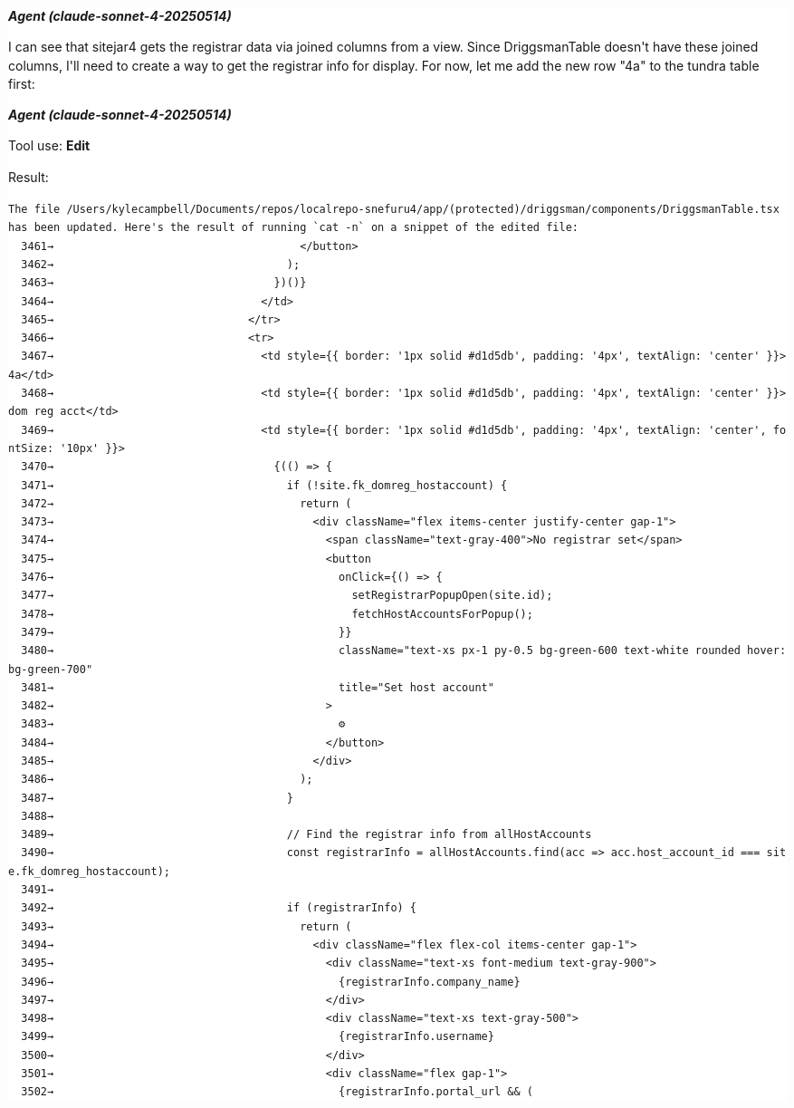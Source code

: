 _**Agent (claude-sonnet-4-20250514)**_

I can see that sitejar4 gets the registrar data via joined columns from a view. Since DriggsmanTable doesn't have these joined columns, I'll need to create a way to get the registrar info for display. For now, let me add the new row "4a" to the tundra table first:

_**Agent (claude-sonnet-4-20250514)**_

Tool use: **Edit**

Result:

```
The file /Users/kylecampbell/Documents/repos/localrepo-snefuru4/app/(protected)/driggsman/components/DriggsmanTable.tsx has been updated. Here's the result of running `cat -n` on a snippet of the edited file:
  3461→                                      </button>
  3462→                                    );
  3463→                                  })()}
  3464→                                </td>
  3465→                              </tr>
  3466→                              <tr>
  3467→                                <td style={{ border: '1px solid #d1d5db', padding: '4px', textAlign: 'center' }}>4a</td>
  3468→                                <td style={{ border: '1px solid #d1d5db', padding: '4px', textAlign: 'center' }}>dom reg acct</td>
  3469→                                <td style={{ border: '1px solid #d1d5db', padding: '4px', textAlign: 'center', fontSize: '10px' }}>
  3470→                                  {(() => {
  3471→                                    if (!site.fk_domreg_hostaccount) {
  3472→                                      return (
  3473→                                        <div className="flex items-center justify-center gap-1">
  3474→                                          <span className="text-gray-400">No registrar set</span>
  3475→                                          <button
  3476→                                            onClick={() => {
  3477→                                              setRegistrarPopupOpen(site.id);
  3478→                                              fetchHostAccountsForPopup();
  3479→                                            }}
  3480→                                            className="text-xs px-1 py-0.5 bg-green-600 text-white rounded hover:bg-green-700"
  3481→                                            title="Set host account"
  3482→                                          >
  3483→                                            ⚙️
  3484→                                          </button>
  3485→                                        </div>
  3486→                                      );
  3487→                                    }
  3488→
  3489→                                    // Find the registrar info from allHostAccounts
  3490→                                    const registrarInfo = allHostAccounts.find(acc => acc.host_account_id === site.fk_domreg_hostaccount);
  3491→                                    
  3492→                                    if (registrarInfo) {
  3493→                                      return (
  3494→                                        <div className="flex flex-col items-center gap-1">
  3495→                                          <div className="text-xs font-medium text-gray-900">
  3496→                                            {registrarInfo.company_name}
  3497→                                          </div>
  3498→                                          <div className="text-xs text-gray-500">
  3499→                                            {registrarInfo.username}
  3500→                                          </div>
  3501→                                          <div className="flex gap-1">
  3502→                                            {registrarInfo.portal_url && (
```